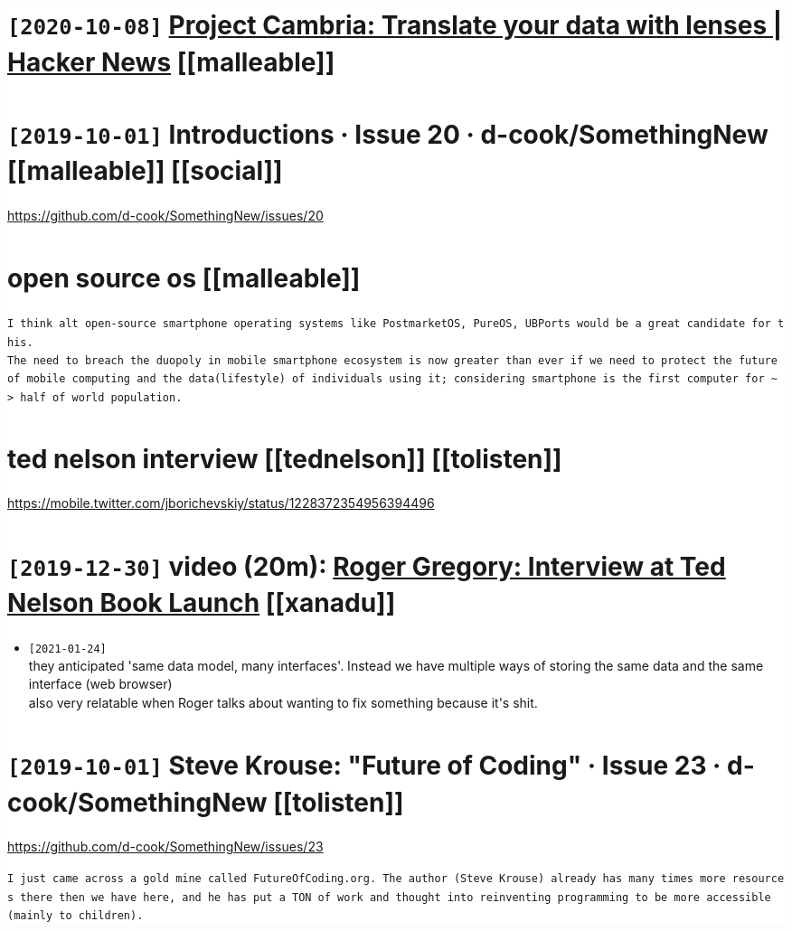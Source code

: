 


# `[2020-10-08]` [Project Cambria: Translate your data with lenses | Hacker News](https://news.ycombinator.com/item?id=24699615)      [[malleable]]




# `[2019-10-01]` Introductions · Issue 20 · d-cook/SomethingNew      [[malleable]] [[social]]

<https://github.com/d-cook/SomethingNew/issues/20>  




# open source os      [[malleable]]

    I think alt open-source smartphone operating systems like PostmarketOS, PureOS, UBPorts would be a great candidate for this.
    The need to breach the duopoly in mobile smartphone ecosystem is now greater than ever if we need to protect the future of mobile computing and the data(lifestyle) of individuals using it; considering smartphone is the first computer for ~ > half of world population.




# ted nelson interview      [[tednelson]] [[tolisten]]

<https://mobile.twitter.com/jborichevskiy/status/1228372354956394496>  




# `[2019-12-30]` video (20m): [Roger Gregory: Interview at Ted Nelson Book Launch](https://archive.org/details/possiplexrogergregoryinterview)      [[xanadu]]

-   `[2021-01-24]`  
    they anticipated 'same data model, many interfaces'. Instead we have multiple ways of storing the same data and the same interface (web browser)  
    also very relatable when Roger talks about wanting to fix something because it's shit.




# `[2019-10-01]` Steve Krouse: "Future of Coding" · Issue 23 · d-cook/SomethingNew      [[tolisten]]

<https://github.com/d-cook/SomethingNew/issues/23>  

    I just came across a gold mine called FutureOfCoding.org. The author (Steve Krouse) already has many times more resources there then we have here, and he has put a TON of work and thought into reinventing programming to be more accessible (mainly to children).
